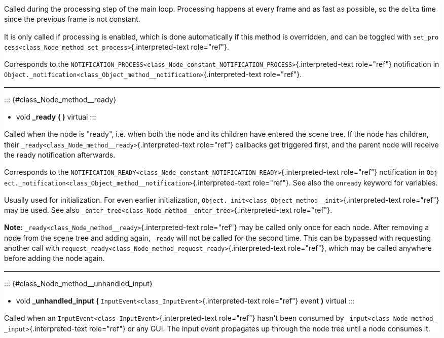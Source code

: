 Called during the processing step of the main loop. Processing happens
at every frame and as fast as possible, so the `delta` time since the
previous frame is not constant.

It is only called if processing is enabled, which is done automatically
if this method is overridden, and can be toggled with
`set_process<class_Node_method_set_process>`{.interpreted-text
role="ref"}.

Corresponds to the
`NOTIFICATION_PROCESS<class_Node_constant_NOTIFICATION_PROCESS>`{.interpreted-text
role="ref"} notification in
`Object._notification<class_Object_method__notification>`{.interpreted-text
role="ref"}.

------------------------------------------------------------------------

::: {#class_Node_method__ready}
-   void **\_ready** **(** **)** virtual
:::

Called when the node is \"ready\", i.e. when both the node and its
children have entered the scene tree. If the node has children, their
`_ready<class_Node_method__ready>`{.interpreted-text role="ref"}
callbacks get triggered first, and the parent node will receive the
ready notification afterwards.

Corresponds to the
`NOTIFICATION_READY<class_Node_constant_NOTIFICATION_READY>`{.interpreted-text
role="ref"} notification in
`Object._notification<class_Object_method__notification>`{.interpreted-text
role="ref"}. See also the `onready` keyword for variables.

Usually used for initialization. For even earlier initialization,
`Object._init<class_Object_method__init>`{.interpreted-text role="ref"}
may be used. See also
`_enter_tree<class_Node_method__enter_tree>`{.interpreted-text
role="ref"}.

**Note:** `_ready<class_Node_method__ready>`{.interpreted-text
role="ref"} may be called only once for each node. After removing a node
from the scene tree and adding again, `_ready` will not be called for
the second time. This can be bypassed with requesting another call with
`request_ready<class_Node_method_request_ready>`{.interpreted-text
role="ref"}, which may be called anywhere before adding the node again.

------------------------------------------------------------------------

::: {#class_Node_method__unhandled_input}
-   void **\_unhandled\_input** **(**
    `InputEvent<class_InputEvent>`{.interpreted-text role="ref"} event
    **)** virtual
:::

Called when an `InputEvent<class_InputEvent>`{.interpreted-text
role="ref"} hasn\'t been consumed by
`_input<class_Node_method__input>`{.interpreted-text role="ref"} or any
GUI. The input event propagates up through the node tree until a node
consumes it.
